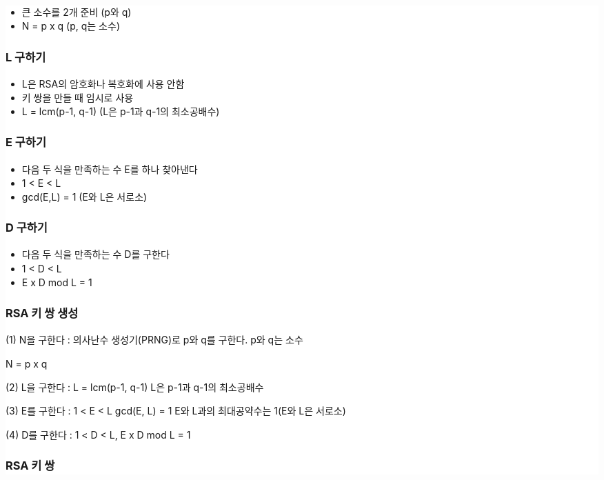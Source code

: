 - 큰 소수를 2개 준비 (p와 q)
- N = p x q (p, q는 소수)

### L 구하기

- L은 RSA의 암호화나 복호화에 사용 안함
- 키 쌍을 만들 때 임시로 사용
- L = lcm(p-1, q-1) (L은 p-1과 q-1의 최소공배수)

### E 구하기

- 다음 두 식을 만족하는 수 E를 하나 찾아낸다
- 1 < E < L
- gcd(E,L) = 1 (E와 L은 서로소)

### D 구하기

- 다음 두 식을 만족하는 수 D를 구한다
- 1 < D < L
- E x D mod L = 1

### RSA 키 쌍 생성

(1) N을 구한다
: 의사난수 생성기(PRNG)로 p와 q를 구한다. p와 q는 소수

N = p x q

(2) L을 구한다
: L = lcm(p-1, q-1) L은 p-1과 q-1의 최소공배수

(3) E를 구한다
: 1 < E < L
gcd(E, L) = 1 E와 L과의 최대공약수는 1(E와 L은 서로소)

(4) D를 구한다
: 1 < D < L, E x D mod L = 1

### RSA 키 쌍
